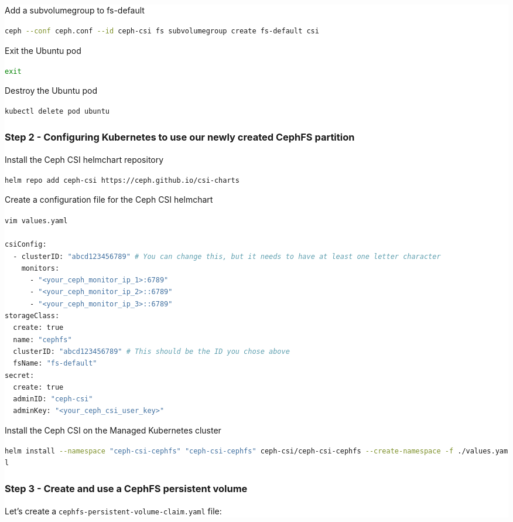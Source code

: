 Add a subvolumegroup to fs-default
```bash
ceph --conf ceph.conf --id ceph-csi fs subvolumegroup create fs-default csi
```

Exit the Ubuntu pod
```bash
exit
```

Destroy the Ubuntu pod
```bash
kubectl delete pod ubuntu
```

### Step 2 - Configuring Kubernetes to use our newly created CephFS partition

Install the Ceph CSI helmchart repository
```bash
helm repo add ceph-csi https://ceph.github.io/csi-charts
```

Create a configuration file for the Ceph CSI helmchart

```bash
vim values.yaml

csiConfig:
  - clusterID: "abcd123456789" # You can change this, but it needs to have at least one letter character
    monitors:
      - "<your_ceph_monitor_ip_1>:6789"
      - "<your_ceph_monitor_ip_2>::6789"
      - "<your_ceph_monitor_ip_3>::6789"
storageClass:
  create: true
  name: "cephfs"
  clusterID: "abcd123456789" # This should be the ID you chose above
  fsName: "fs-default"
secret:
  create: true
  adminID: "ceph-csi"
  adminKey: "<your_ceph_csi_user_key>"

```

Install the Ceph CSI on the Managed Kubernetes cluster

```bash
helm install --namespace "ceph-csi-cephfs" "ceph-csi-cephfs" ceph-csi/ceph-csi-cephfs --create-namespace -f ./values.yaml
```

### Step 3 - Create and use a CephFS persistent volume

Let’s create a `cephfs-persistent-volume-claim.yaml` file:
